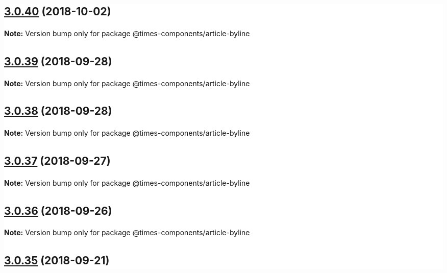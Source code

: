 <a name="3.0.40"></a>
## [3.0.40](https://github.com/newsuk/times-components/compare/@times-components/article-byline@3.0.39...@times-components/article-byline@3.0.40) (2018-10-02)

**Note:** Version bump only for package @times-components/article-byline





<a name="3.0.39"></a>
## [3.0.39](https://github.com/newsuk/times-components/compare/@times-components/article-byline@3.0.38...@times-components/article-byline@3.0.39) (2018-09-28)

**Note:** Version bump only for package @times-components/article-byline





<a name="3.0.38"></a>
## [3.0.38](https://github.com/newsuk/times-components/compare/@times-components/article-byline@3.0.37...@times-components/article-byline@3.0.38) (2018-09-28)

**Note:** Version bump only for package @times-components/article-byline





<a name="3.0.37"></a>
## [3.0.37](https://github.com/newsuk/times-components/compare/@times-components/article-byline@3.0.36...@times-components/article-byline@3.0.37) (2018-09-27)

**Note:** Version bump only for package @times-components/article-byline





<a name="3.0.36"></a>
## [3.0.36](https://github.com/newsuk/times-components/compare/@times-components/article-byline@3.0.35...@times-components/article-byline@3.0.36) (2018-09-26)

**Note:** Version bump only for package @times-components/article-byline





<a name="3.0.35"></a>
## [3.0.35](https://github.com/newsuk/times-components/compare/@times-components/article-byline@3.0.34...@times-components/article-byline@3.0.35) (2018-09-21)
